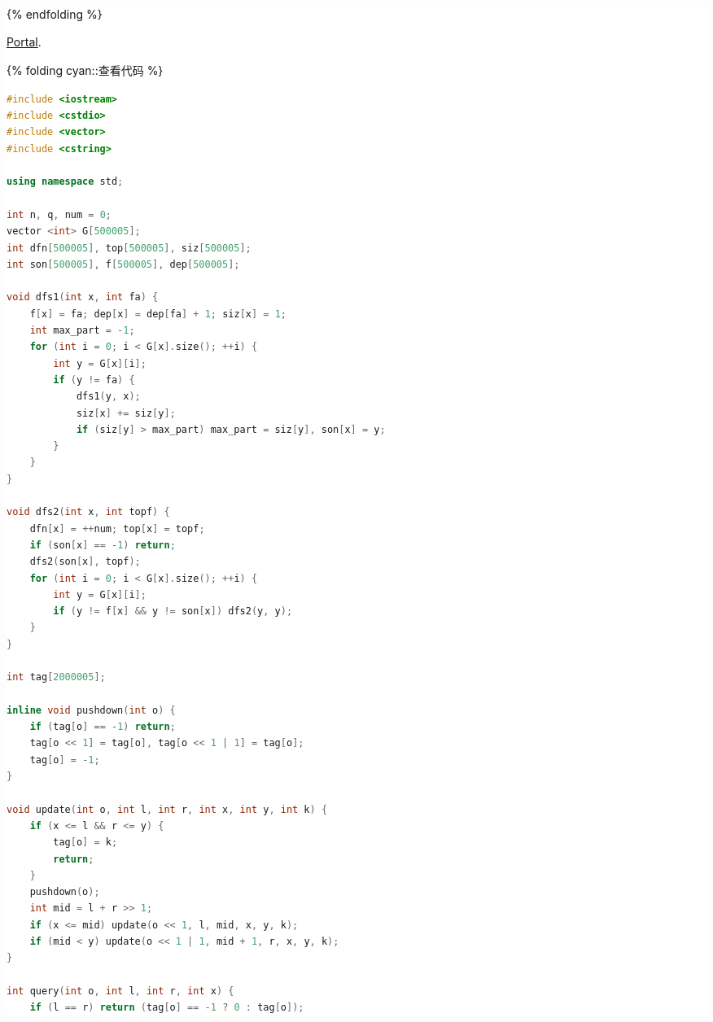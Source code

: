 {% endfolding %}





[Portal](https://codeforces.com/problemset/problem/343/D).

{% folding cyan::查看代码 %}
```cpp
#include <iostream>
#include <cstdio>
#include <vector>
#include <cstring>

using namespace std;

int n, q, num = 0;
vector <int> G[500005];
int dfn[500005], top[500005], siz[500005];
int son[500005], f[500005], dep[500005];

void dfs1(int x, int fa) {
	f[x] = fa; dep[x] = dep[fa] + 1; siz[x] = 1;
	int max_part = -1;
	for (int i = 0; i < G[x].size(); ++i) {
		int y = G[x][i];
		if (y != fa) {
			dfs1(y, x);
			siz[x] += siz[y];
			if (siz[y] > max_part) max_part = siz[y], son[x] = y;
		}
	}
}

void dfs2(int x, int topf) {
	dfn[x] = ++num; top[x] = topf;
	if (son[x] == -1) return;
	dfs2(son[x], topf);
	for (int i = 0; i < G[x].size(); ++i) {
		int y = G[x][i];
		if (y != f[x] && y != son[x]) dfs2(y, y);
	}
}

int tag[2000005];

inline void pushdown(int o) {
	if (tag[o] == -1) return;
	tag[o << 1] = tag[o], tag[o << 1 | 1] = tag[o];
	tag[o] = -1;
}

void update(int o, int l, int r, int x, int y, int k) {
	if (x <= l && r <= y) {
		tag[o] = k;
		return;
	}
	pushdown(o);
	int mid = l + r >> 1;
	if (x <= mid) update(o << 1, l, mid, x, y, k);
	if (mid < y) update(o << 1 | 1, mid + 1, r, x, y, k);
}

int query(int o, int l, int r, int x) {
	if (l == r) return (tag[o] == -1 ? 0 : tag[o]);
```